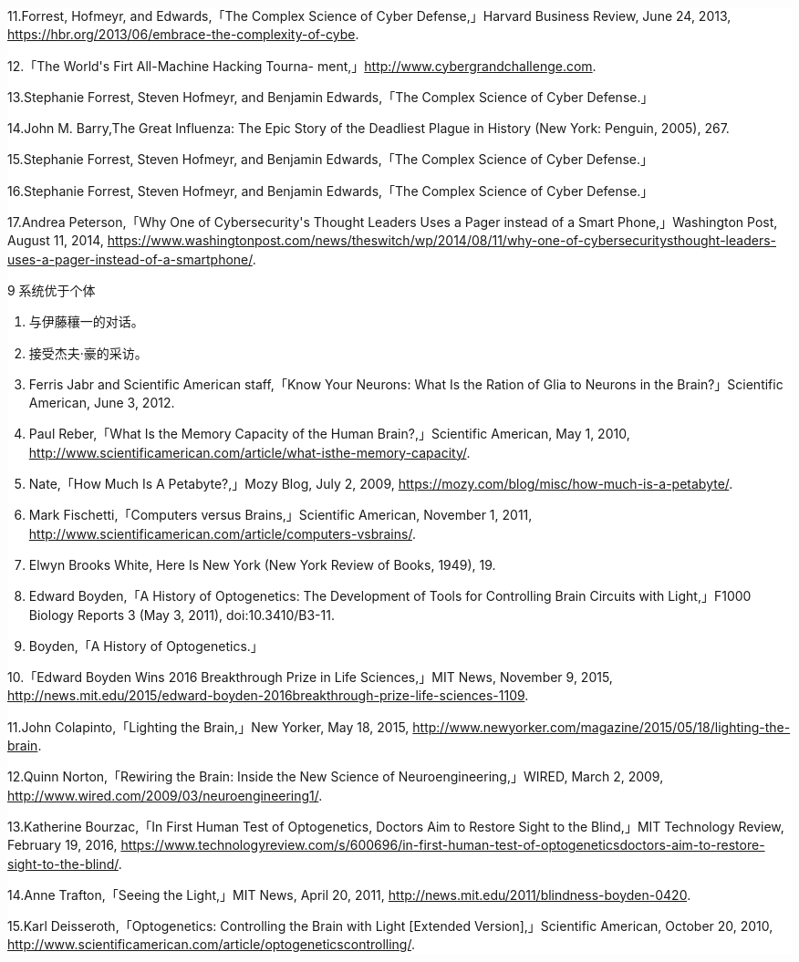 11.Forrest, Hofmeyr, and Edwards,「The Complex Science of Cyber Defense,」Harvard Business Review, June 24, 2013, https://hbr.org/2013/06/embrace-the-complexity-of-cybe.

12.「The World's Firt All-Machine Hacking Tourna- ment,」http://www.cybergrandchallenge.com.

13.Stephanie Forrest, Steven Hofmeyr, and Benjamin Edwards,「The Complex Science of Cyber Defense.」

14.John M. Barry,The Great Influenza: The Epic Story of the Deadliest Plague in History (New York: Penguin, 2005), 267.

15.Stephanie Forrest, Steven Hofmeyr, and Benjamin Edwards,「The Complex Science of Cyber Defense.」

16.Stephanie Forrest, Steven Hofmeyr, and Benjamin Edwards,「The Complex Science of Cyber Defense.」

17.Andrea Peterson,「Why One of Cybersecurity's Thought Leaders Uses a Pager instead of a Smart Phone,」Washington Post, August 11, 2014, https://www.washingtonpost.com/news/theswitch/wp/2014/08/11/why-one-of-cybersecuritysthought-leaders-uses-a-pager-instead-of-a-smartphone/.

9 系统优于个体

1. 与伊藤穰一的对话。

2. 接受杰夫·豪的采访。

3. Ferris Jabr and Scientific American staff,「Know Your Neurons: What Is the Ration of Glia to Neurons in the Brain?」Scientific American, June 3, 2012.

4. Paul Reber,「What Is the Memory Capacity of the Human Brain?,」Scientific American, May 1, 2010, http://www.scientificamerican.com/article/what-isthe-memory-capacity/.

5. Nate,「How Much Is A Petabyte?,」Mozy Blog, July 2, 2009, https://mozy.com/blog/misc/how-much-is-a-petabyte/.

6. Mark Fischetti,「Computers versus Brains,」Scientific American, November 1, 2011, http://www.scientificamerican.com/article/computers-vsbrains/.

7. Elwyn Brooks White, Here Is New York (New York Review of Books, 1949), 19.

8. Edward Boyden,「A History of Optogenetics: The Development of Tools for Controlling Brain Circuits with Light,」F1000 Biology Reports 3 (May 3, 2011), doi:10.3410/B3-11.

9. Boyden,「A History of Optogenetics.」

10.「Edward Boyden Wins 2016 Breakthrough Prize in Life Sciences,」MIT News, November 9, 2015, http://news.mit.edu/2015/edward-boyden-2016breakthrough-prize-life-sciences-1109.

11.John Colapinto,「Lighting the Brain,」New Yorker, May 18, 2015, http://www.newyorker.com/magazine/2015/05/18/lighting-the-brain.

12.Quinn Norton,「Rewiring the Brain: Inside the New Science of Neuroengineering,」WIRED, March 2, 2009, http://www.wired.com/2009/03/neuroengineering1/.

13.Katherine Bourzac,「In First Human Test of Optogenetics, Doctors Aim to Restore Sight to the Blind,」MIT Technology Review, February 19, 2016, https://www.technologyreview.com/s/600696/in-first-human-test-of-optogeneticsdoctors-aim-to-restore-sight-to-the-blind/.

14.Anne Trafton,「Seeing the Light,」MIT News, April 20, 2011, http://news.mit.edu/2011/blindness-boyden-0420.

15.Karl Deisseroth,「Optogenetics: Controlling the Brain with Light [Extended Version],」Scientific American, October 20, 2010, http://www.scientificamerican.com/article/optogeneticscontrolling/.

